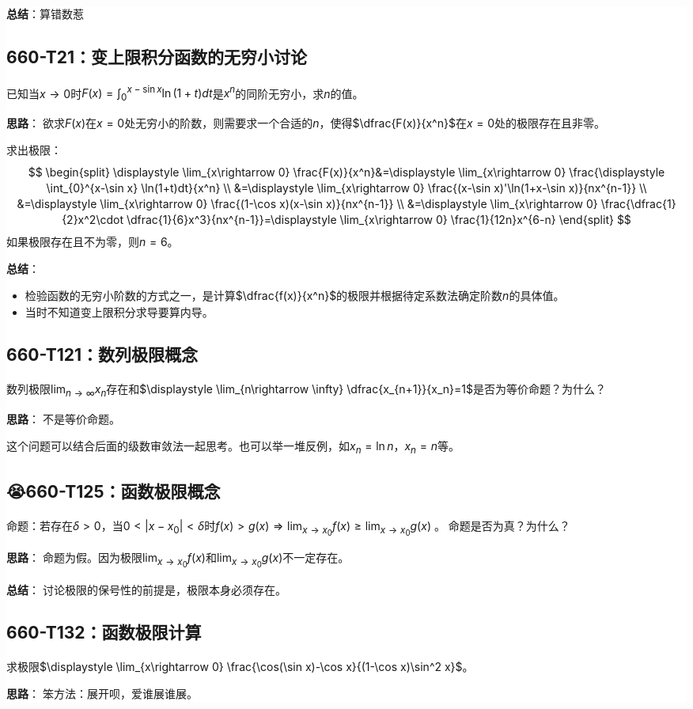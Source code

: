**总结**：算错数惹

## 660-T21：变上限积分函数的无穷小讨论

已知当$x\rightarrow 0$时$F(x)=\displaystyle \int_{0}^{x-\sin x} \ln(1+t)dt$是$x^n$的同阶无穷小，求$n$的值。

**思路**：
欲求$F(x)$在$x=0$处无穷小的阶数，则需要求一个合适的$n$，使得$\dfrac{F(x)}{x^n}$在$x=0$处的极限存在且非零。

求出极限：
$$
\begin{split}
\displaystyle \lim_{x\rightarrow 0} \frac{F(x)}{x^n}&=\displaystyle \lim_{x\rightarrow 0} \frac{\displaystyle \int_{0}^{x-\sin x} \ln(1+t)dt}{x^n} \\
&=\displaystyle \lim_{x\rightarrow 0} \frac{(x-\sin x)'\ln(1+x-\sin x)}{nx^{n-1}} \\
&=\displaystyle \lim_{x\rightarrow 0} \frac{(1-\cos x)(x-\sin x)}{nx^{n-1}} \\
&=\displaystyle \lim_{x\rightarrow 0} \frac{\dfrac{1}{2}x^2\cdot \dfrac{1}{6}x^3}{nx^{n-1}}=\displaystyle \lim_{x\rightarrow 0} \frac{1}{12n}x^{6-n}
\end{split}
$$
如果极限存在且不为零，则$n=6$。

**总结**：
- 检验函数的无穷小阶数的方式之一，是计算$\dfrac{f(x)}{x^n}$的极限并根据待定系数法确定阶数$n$的具体值。
- 当时不知道变上限积分求导要算内导。

## 660-T121：数列极限概念

数列极限$\displaystyle \lim_{n\rightarrow \infty} x_n$存在和$\displaystyle \lim_{n\rightarrow \infty} \dfrac{x_{n+1}}{x_n}=1$是否为等价命题？为什么？

**思路**：
不是等价命题。

这个问题可以结合后面的级数审敛法一起思考。也可以举一堆反例，如$x_n=\ln n$，$x_n=n$等。

## 😭660-T125：函数极限概念

命题：若存在$\delta>0$，当$0<|x-x_0|<\delta$时$f(x)>g(x)\Rightarrow \displaystyle \lim_{x\rightarrow x_0} f(x)\ge \lim_{x\rightarrow x_0} g(x)$ 。
命题是否为真？为什么？

**思路**：
命题为假。因为极限$\lim_{x\rightarrow x_0} f(x)$和$\lim_{x\rightarrow x_0} g(x)$不一定存在。

**总结**：
讨论极限的保号性的前提是，极限本身必须存在。

## 660-T132：函数极限计算

求极限$\displaystyle \lim_{x\rightarrow 0} \frac{\cos(\sin x)-\cos x}{(1-\cos x)\sin^2 x}$。

**思路**：
笨方法：展开呗，爱谁展谁展。
